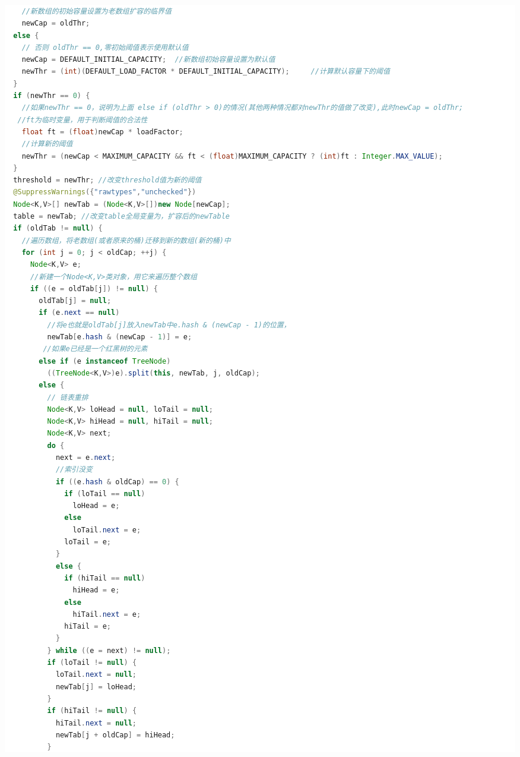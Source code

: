 ```java
    //新数组的初始容量设置为老数组扩容的临界值
    newCap = oldThr;    
  else {               
    // 否则 oldThr == 0,零初始阈值表示使用默认值
    newCap = DEFAULT_INITIAL_CAPACITY;  //新数组初始容量设置为默认值
    newThr = (int)(DEFAULT_LOAD_FACTOR * DEFAULT_INITIAL_CAPACITY);     //计算默认容量下的阈值
  }
  if (newThr == 0) {  
    //如果newThr == 0，说明为上面 else if (oldThr > 0)的情况(其他两种情况都对newThr的值做了改变),此时newCap = oldThr;
   //ft为临时变量，用于判断阈值的合法性
    float ft = (float)newCap * loadFactor;  
    //计算新的阈值
    newThr = (newCap < MAXIMUM_CAPACITY && ft < (float)MAXIMUM_CAPACITY ? (int)ft : Integer.MAX_VALUE);     
  }
  threshold = newThr; //改变threshold值为新的阈值
  @SuppressWarnings({"rawtypes","unchecked"})
  Node<K,V>[] newTab = (Node<K,V>[])new Node[newCap];
  table = newTab; //改变table全局变量为，扩容后的newTable
  if (oldTab != null) {
    //遍历数组，将老数组(或者原来的桶)迁移到新的数组(新的桶)中
    for (int j = 0; j < oldCap; ++j) {  
      Node<K,V> e;
      //新建一个Node<K,V>类对象，用它来遍历整个数组
      if ((e = oldTab[j]) != null) {  
        oldTab[j] = null;
        if (e.next == null)
          //将e也就是oldTab[j]放入newTab中e.hash & (newCap - 1)的位置，
          newTab[e.hash & (newCap - 1)] = e; 
         //如果e已经是一个红黑树的元素
        else if (e instanceof TreeNode)    
          ((TreeNode<K,V>)e).split(this, newTab, j, oldCap);
        else { 
          // 链表重排
          Node<K,V> loHead = null, loTail = null;
          Node<K,V> hiHead = null, hiTail = null;
          Node<K,V> next;
          do {
            next = e.next;
            //索引没变
            if ((e.hash & oldCap) == 0) {
              if (loTail == null)
                loHead = e;
              else
                loTail.next = e;
              loTail = e;
            }
            else {
              if (hiTail == null)
                hiHead = e;
              else
                hiTail.next = e;
              hiTail = e;
            }
          } while ((e = next) != null);
          if (loTail != null) {
            loTail.next = null;
            newTab[j] = loHead;
          }
          if (hiTail != null) {
            hiTail.next = null;
            newTab[j + oldCap] = hiHead;
          }
```